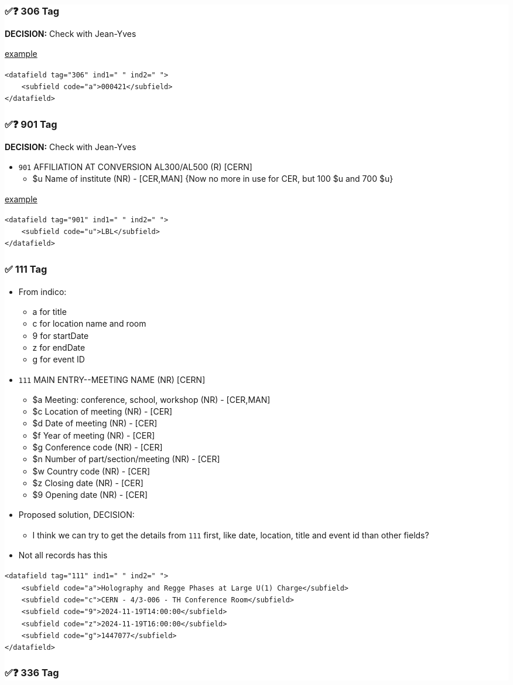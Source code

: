 ### ✅❓ 306 Tag

**DECISION:** Check with Jean-Yves

[example](https://cds.cern.ch/record/2276119)
```xml=
<datafield tag="306" ind1=" " ind2=" ">
    <subfield code="a">000421</subfield>
</datafield>
```

### ✅❓ 901 Tag
**DECISION:** Check with Jean-Yves
* `901`   AFFILIATION AT CONVERSION AL300/AL500  (R) [CERN]
    * $u   Name of institute (NR) - [CER,MAN] {Now no more in use for CER, but 100 $u and 700 $u}
    
[example](https://cds.cern.ch/record/349042/)
```xml=
<datafield tag="901" ind1=" " ind2=" ">
    <subfield code="u">LBL</subfield>
</datafield>
```

### ✅ 111 Tag
- From indico:
    - a for title
    - c for location name and room
    - 9 for startDate
    - z for endDate
    - g for event ID
    
- `111`   MAIN ENTRY--MEETING NAME  (NR) [CERN]
    * $a   Meeting: conference, school, workshop (NR) - [CER,MAN]
    * $c   Location of meeting  (NR) - [CER]
    * $d   Date of meeting (NR) - [CER]
    * $f   Year of meeting (NR) - [CER]
    * $g   Conference code (NR) - [CER]
    * $n   Number of part/section/meeting (NR) - [CER]
    * $w   Country code (NR) - [CER]
    * $z   Closing date (NR) - [CER]
    * $9   Opening date (NR) - [CER]

- Proposed solution, DECISION:
    - I think we can try to get the details from `111` first, like date, location, title and event id than other fields?
    
- Not all records has this
```xml=
<datafield tag="111" ind1=" " ind2=" ">
    <subfield code="a">Holography and Regge Phases at Large U(1) Charge</subfield>
    <subfield code="c">CERN - 4/3-006 - TH Conference Room</subfield>
    <subfield code="9">2024-11-19T14:00:00</subfield>
    <subfield code="z">2024-11-19T16:00:00</subfield>
    <subfield code="g">1447077</subfield>
</datafield>
```
### ✅❓ 336 Tag
    